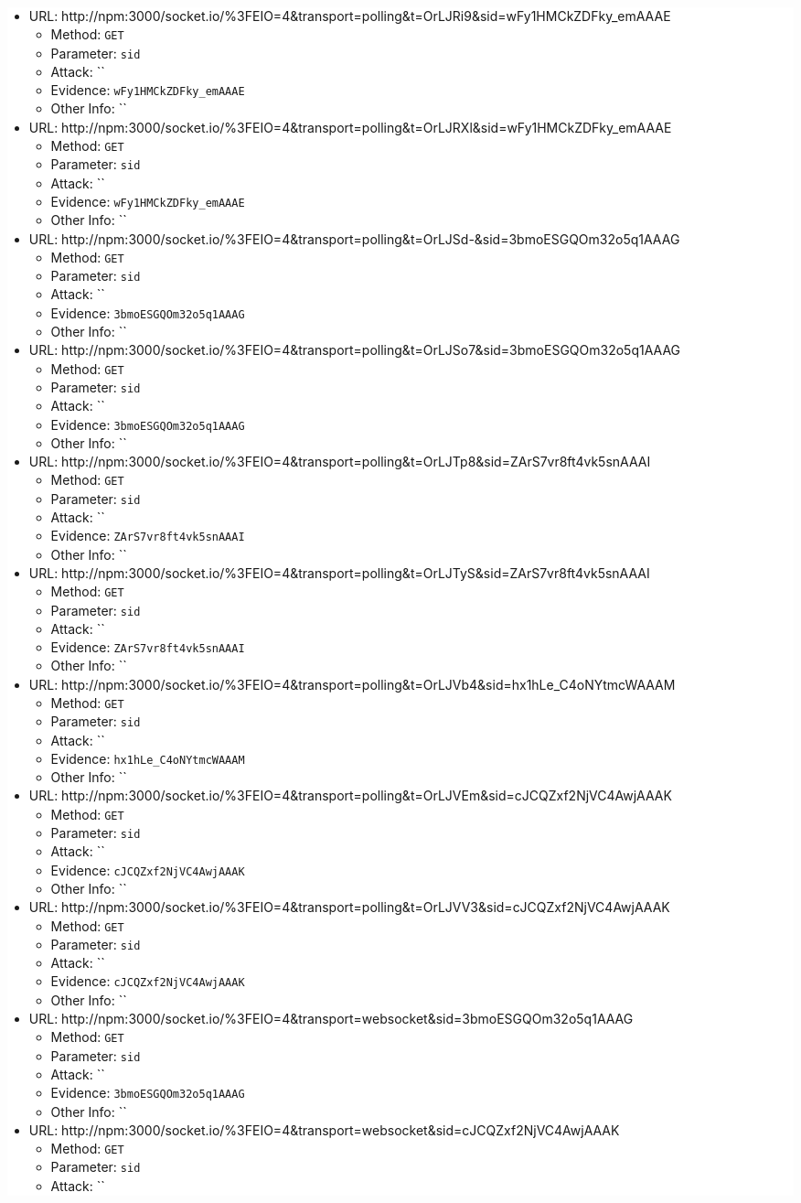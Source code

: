 * URL: http://npm:3000/socket.io/%3FEIO=4&transport=polling&t=OrLJRi9&sid=wFy1HMCkZDFky_emAAAE
  * Method: `GET`
  * Parameter: `sid`
  * Attack: ``
  * Evidence: `wFy1HMCkZDFky_emAAAE`
  * Other Info: ``
* URL: http://npm:3000/socket.io/%3FEIO=4&transport=polling&t=OrLJRXl&sid=wFy1HMCkZDFky_emAAAE
  * Method: `GET`
  * Parameter: `sid`
  * Attack: ``
  * Evidence: `wFy1HMCkZDFky_emAAAE`
  * Other Info: ``
* URL: http://npm:3000/socket.io/%3FEIO=4&transport=polling&t=OrLJSd-&sid=3bmoESGQOm32o5q1AAAG
  * Method: `GET`
  * Parameter: `sid`
  * Attack: ``
  * Evidence: `3bmoESGQOm32o5q1AAAG`
  * Other Info: ``
* URL: http://npm:3000/socket.io/%3FEIO=4&transport=polling&t=OrLJSo7&sid=3bmoESGQOm32o5q1AAAG
  * Method: `GET`
  * Parameter: `sid`
  * Attack: ``
  * Evidence: `3bmoESGQOm32o5q1AAAG`
  * Other Info: ``
* URL: http://npm:3000/socket.io/%3FEIO=4&transport=polling&t=OrLJTp8&sid=ZArS7vr8ft4vk5snAAAI
  * Method: `GET`
  * Parameter: `sid`
  * Attack: ``
  * Evidence: `ZArS7vr8ft4vk5snAAAI`
  * Other Info: ``
* URL: http://npm:3000/socket.io/%3FEIO=4&transport=polling&t=OrLJTyS&sid=ZArS7vr8ft4vk5snAAAI
  * Method: `GET`
  * Parameter: `sid`
  * Attack: ``
  * Evidence: `ZArS7vr8ft4vk5snAAAI`
  * Other Info: ``
* URL: http://npm:3000/socket.io/%3FEIO=4&transport=polling&t=OrLJVb4&sid=hx1hLe_C4oNYtmcWAAAM
  * Method: `GET`
  * Parameter: `sid`
  * Attack: ``
  * Evidence: `hx1hLe_C4oNYtmcWAAAM`
  * Other Info: ``
* URL: http://npm:3000/socket.io/%3FEIO=4&transport=polling&t=OrLJVEm&sid=cJCQZxf2NjVC4AwjAAAK
  * Method: `GET`
  * Parameter: `sid`
  * Attack: ``
  * Evidence: `cJCQZxf2NjVC4AwjAAAK`
  * Other Info: ``
* URL: http://npm:3000/socket.io/%3FEIO=4&transport=polling&t=OrLJVV3&sid=cJCQZxf2NjVC4AwjAAAK
  * Method: `GET`
  * Parameter: `sid`
  * Attack: ``
  * Evidence: `cJCQZxf2NjVC4AwjAAAK`
  * Other Info: ``
* URL: http://npm:3000/socket.io/%3FEIO=4&transport=websocket&sid=3bmoESGQOm32o5q1AAAG
  * Method: `GET`
  * Parameter: `sid`
  * Attack: ``
  * Evidence: `3bmoESGQOm32o5q1AAAG`
  * Other Info: ``
* URL: http://npm:3000/socket.io/%3FEIO=4&transport=websocket&sid=cJCQZxf2NjVC4AwjAAAK
  * Method: `GET`
  * Parameter: `sid`
  * Attack: ``